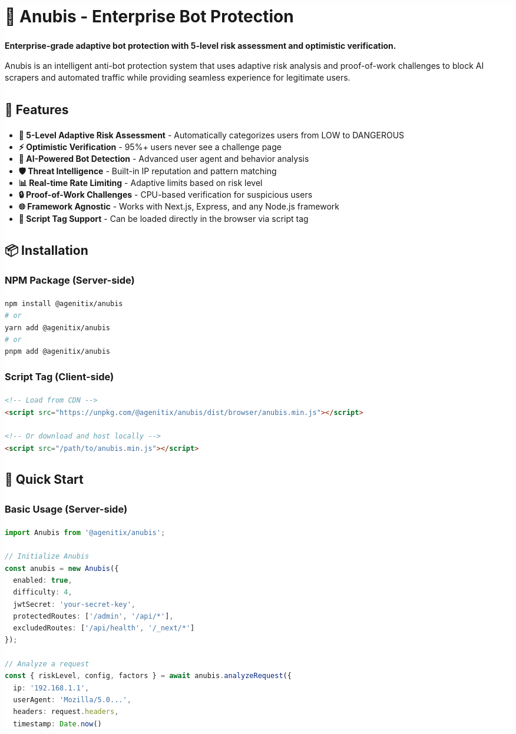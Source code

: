 # 🐺 Anubis - Enterprise Bot Protection

**Enterprise-grade adaptive bot protection with 5-level risk assessment and optimistic verification.**

Anubis is an intelligent anti-bot protection system that uses adaptive risk analysis and proof-of-work challenges to block AI scrapers and automated traffic while providing seamless experience for legitimate users.

## 🚀 Features

- **🎯 5-Level Adaptive Risk Assessment** - Automatically categorizes users from LOW to DANGEROUS
- **⚡ Optimistic Verification** - 95%+ users never see a challenge page
- **🧠 AI-Powered Bot Detection** - Advanced user agent and behavior analysis
- **🛡️ Threat Intelligence** - Built-in IP reputation and pattern matching
- **📊 Real-time Rate Limiting** - Adaptive limits based on risk level
- **🔒 Proof-of-Work Challenges** - CPU-based verification for suspicious users
- **🌐 Framework Agnostic** - Works with Next.js, Express, and any Node.js framework
- **📜 Script Tag Support** - Can be loaded directly in the browser via script tag

## 📦 Installation

### NPM Package (Server-side)
```bash
npm install @agenitix/anubis
# or
yarn add @agenitix/anubis
# or
pnpm add @agenitix/anubis
```

### Script Tag (Client-side)
```html
<!-- Load from CDN -->
<script src="https://unpkg.com/@agenitix/anubis/dist/browser/anubis.min.js"></script>

<!-- Or download and host locally -->
<script src="/path/to/anubis.min.js"></script>
```

## 🎯 Quick Start

### Basic Usage (Server-side)

```typescript
import Anubis from '@agenitix/anubis';

// Initialize Anubis
const anubis = new Anubis({
  enabled: true,
  difficulty: 4,
  jwtSecret: 'your-secret-key',
  protectedRoutes: ['/admin', '/api/*'],
  excludedRoutes: ['/api/health', '/_next/*']
});

// Analyze a request
const { riskLevel, config, factors } = await anubis.analyzeRequest({
  ip: '192.168.1.1',
  userAgent: 'Mozilla/5.0...',
  headers: request.headers,
  timestamp: Date.now()
```